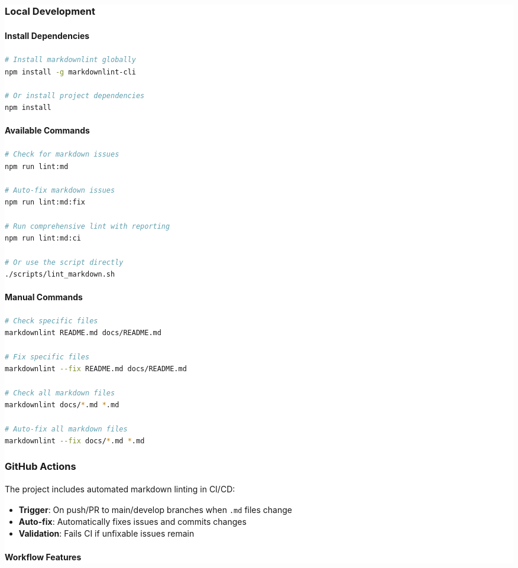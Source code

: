 ### Local Development

#### Install Dependencies

```bash
# Install markdownlint globally
npm install -g markdownlint-cli

# Or install project dependencies
npm install
```

#### Available Commands

```bash
# Check for markdown issues
npm run lint:md

# Auto-fix markdown issues
npm run lint:md:fix

# Run comprehensive lint with reporting
npm run lint:md:ci

# Or use the script directly
./scripts/lint_markdown.sh
```

#### Manual Commands

```bash
# Check specific files
markdownlint README.md docs/README.md

# Fix specific files
markdownlint --fix README.md docs/README.md

# Check all markdown files
markdownlint docs/*.md *.md

# Auto-fix all markdown files
markdownlint --fix docs/*.md *.md
```

### GitHub Actions

The project includes automated markdown linting in CI/CD:

- **Trigger**: On push/PR to main/develop branches when `.md` files change
- **Auto-fix**: Automatically fixes issues and commits changes
- **Validation**: Fails CI if unfixable issues remain

#### Workflow Features
